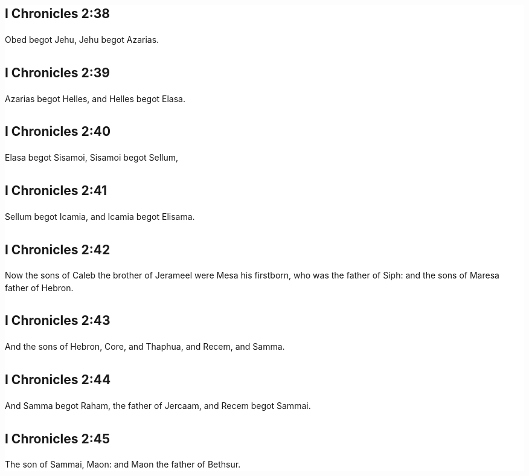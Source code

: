 ## I Chronicles 2:38

Obed begot Jehu, Jehu begot Azarias.


<a id="org5fcb630"></a>

## I Chronicles 2:39

Azarias begot Helles, and Helles begot Elasa.


<a id="orgabbd64b"></a>

## I Chronicles 2:40

Elasa begot Sisamoi, Sisamoi begot Sellum,


<a id="org09a984f"></a>

## I Chronicles 2:41

Sellum begot Icamia, and Icamia begot Elisama.


<a id="org81ba018"></a>

## I Chronicles 2:42

Now the sons of Caleb the brother of Jerameel were Mesa his firstborn, who was the father of Siph: and the sons of Maresa father of Hebron.


<a id="org85edc8d"></a>

## I Chronicles 2:43

And the sons of Hebron, Core, and Thaphua, and Recem, and Samma.


<a id="org1b63d5b"></a>

## I Chronicles 2:44

And Samma begot Raham, the father of Jercaam, and Recem begot Sammai.


<a id="orgc4e3b2d"></a>

## I Chronicles 2:45

The son of Sammai, Maon: and Maon the father of Bethsur.


<a id="orgaf68e1f"></a>
